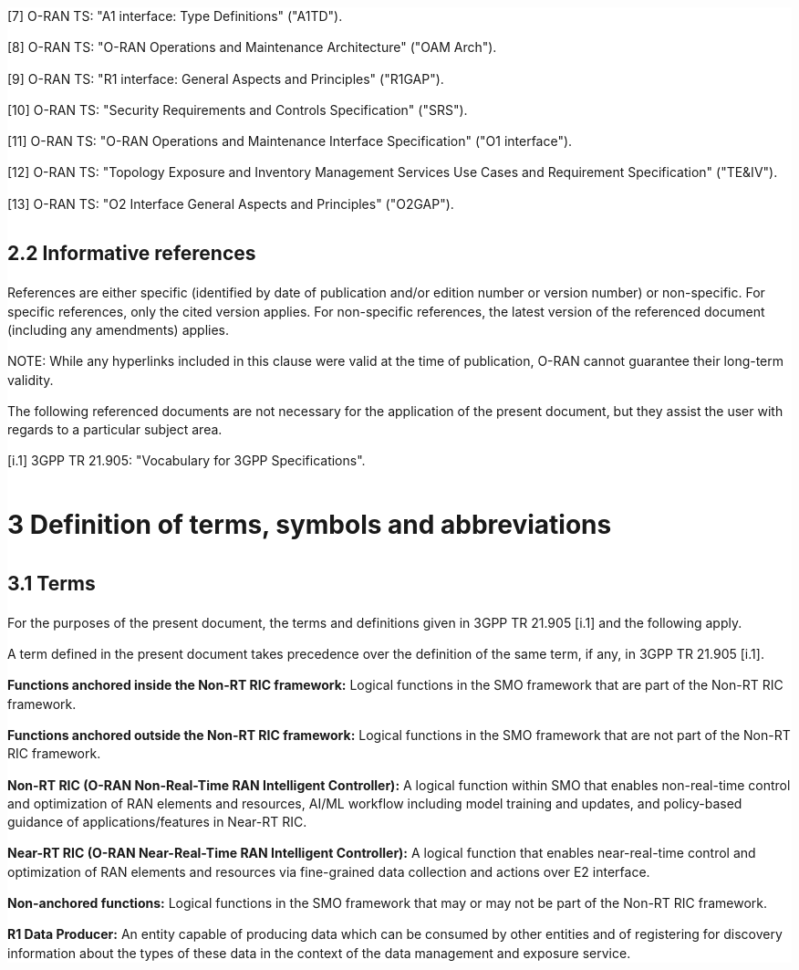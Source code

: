 [7] O-RAN TS: "A1 interface: Type Definitions" ("A1TD").

[8] O-RAN TS: "O-RAN Operations and Maintenance Architecture" ("OAM Arch").

[9] O-RAN TS: "R1 interface: General Aspects and Principles" ("R1GAP").

[10] O-RAN TS: "Security Requirements and Controls Specification" ("SRS").

[11] O-RAN TS: "O-RAN Operations and Maintenance Interface Specification" ("O1 interface").

[12] O-RAN TS: "Topology Exposure and Inventory Management Services Use Cases and Requirement Specification" ("TE&IV").

[13] O-RAN TS: "O2 Interface General Aspects and Principles" ("O2GAP").

## 2.2 Informative references

References are either specific (identified by date of publication and/or edition number or version number) or non-specific. For specific references, only the cited version applies. For non-specific references, the latest version of the referenced document (including any amendments) applies.

NOTE: While any hyperlinks included in this clause were valid at the time of publication, O-RAN cannot guarantee their long-term validity.

The following referenced documents are not necessary for the application of the present document, but they assist the user with regards to a particular subject area.

[i.1] 3GPP TR 21.905: "Vocabulary for 3GPP Specifications".

# 3 Definition of terms, symbols and abbreviations

## 3.1 Terms

For the purposes of the present document, the terms and definitions given in 3GPP TR 21.905 [i.1] and the following apply.

A term defined in the present document takes precedence over the definition of the same term, if any, in 3GPP TR 21.905 [i.1].

**Functions anchored inside the Non-RT RIC framework:** Logical functions in the SMO framework that are part of the Non-RT RIC framework.

**Functions anchored outside the Non-RT RIC framework:** Logical functions in the SMO framework that are not part of the Non-RT RIC framework.

**Non-RT RIC (O-RAN Non-Real-Time RAN Intelligent Controller):** A logical function within SMO that enables non-real-time control and optimization of RAN elements and resources, AI/ML workflow including model training and updates, and policy-based guidance of applications/features in Near-RT RIC.

**Near-RT RIC (O-RAN Near-Real-Time RAN Intelligent Controller):** A logical function that enables near-real-time control and optimization of RAN elements and resources via fine-grained data collection and actions over E2 interface.

**Non-anchored functions:** Logical functions in the SMO framework that may or may not be part of the Non-RT RIC framework.

**R1 Data Producer:** An entity capable of producing data which can be consumed by other entities and of registering for discovery information about the types of these data in the context of the data management and exposure service.
